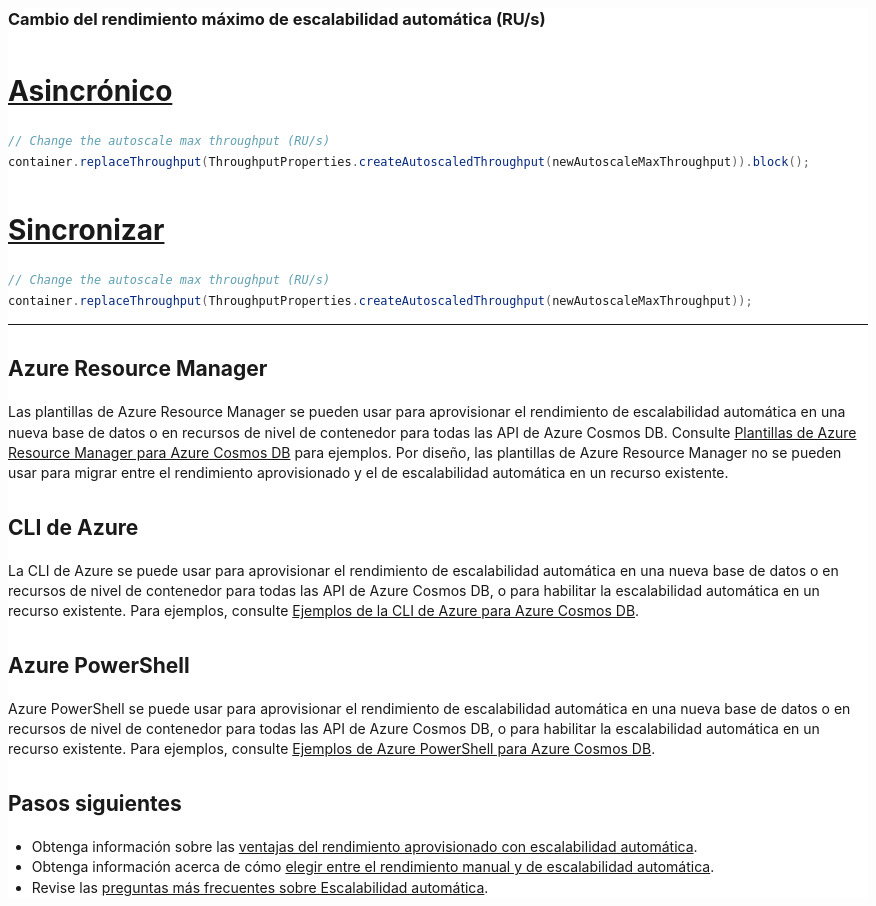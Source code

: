 
### <a name="change-the-autoscale-max-throughput-rus"></a>Cambio del rendimiento máximo de escalabilidad automática (RU/s)

# <a name="async"></a>[Asincrónico](#tab/api-async)

```java
// Change the autoscale max throughput (RU/s)
container.replaceThroughput(ThroughputProperties.createAutoscaledThroughput(newAutoscaleMaxThroughput)).block();
```

# <a name="sync"></a>[Sincronizar](#tab/api-sync)

```java
// Change the autoscale max throughput (RU/s)
container.replaceThroughput(ThroughputProperties.createAutoscaledThroughput(newAutoscaleMaxThroughput));
```

---

## <a name="azure-resource-manager"></a>Azure Resource Manager

Las plantillas de Azure Resource Manager se pueden usar para aprovisionar el rendimiento de escalabilidad automática en una nueva base de datos o en recursos de nivel de contenedor para todas las API de Azure Cosmos DB. Consulte [Plantillas de Azure Resource Manager para Azure Cosmos DB](./templates-samples-sql.md) para ejemplos. Por diseño, las plantillas de Azure Resource Manager no se pueden usar para migrar entre el rendimiento aprovisionado y el de escalabilidad automática en un recurso existente. 

## <a name="azure-cli"></a>CLI de Azure

La CLI de Azure se puede usar para aprovisionar el rendimiento de escalabilidad automática en una nueva base de datos o en recursos de nivel de contenedor para todas las API de Azure Cosmos DB, o para habilitar la escalabilidad automática en un recurso existente. Para ejemplos, consulte [Ejemplos de la CLI de Azure para Azure Cosmos DB](cli-samples.md).

## <a name="azure-powershell"></a>Azure PowerShell

Azure PowerShell se puede usar para aprovisionar el rendimiento de escalabilidad automática en una nueva base de datos o en recursos de nivel de contenedor para todas las API de Azure Cosmos DB, o para habilitar la escalabilidad automática en un recurso existente. Para ejemplos, consulte [Ejemplos de Azure PowerShell para Azure Cosmos DB](powershell-samples.md).

## <a name="next-steps"></a>Pasos siguientes

* Obtenga información sobre las [ventajas del rendimiento aprovisionado con escalabilidad automática](../provision-throughput-autoscale.md#benefits-of-autoscale).
* Obtenga información acerca de cómo [elegir entre el rendimiento manual y de escalabilidad automática](../how-to-choose-offer.md).
* Revise las [preguntas más frecuentes sobre Escalabilidad automática](../autoscale-faq.yml).
